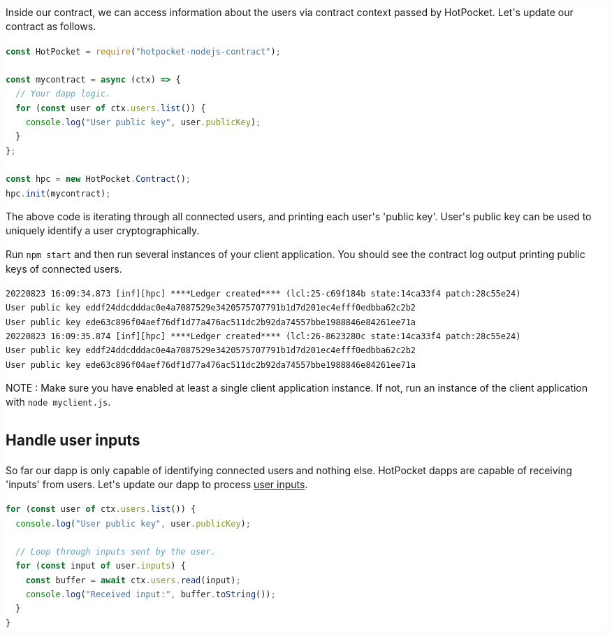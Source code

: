 Inside our contract, we can access information about the users via contract context passed by HotPocket. Let's update our contract as follows.

```javascript
const HotPocket = require("hotpocket-nodejs-contract");

const mycontract = async (ctx) => {
  // Your dapp logic.
  for (const user of ctx.users.list()) {
    console.log("User public key", user.publicKey);
  }
};

const hpc = new HotPocket.Contract();
hpc.init(mycontract);
```

The above code is iterating through all connected users, and printing each user's 'public key'. User's public key can be used to uniquely identify a user cryptographically.

Run `npm start` and then run several instances of your client application. You should see the contract log output printing public keys of connected users.

```
20220823 16:09:34.873 [inf][hpc] ****Ledger created**** (lcl:25-c69f184b state:14ca33f4 patch:28c55e24)
User public key eddf24ddcdddac0e4a7087529e3420575707791b1d7d201ec4efff0edbba62c2b2
User public key ede63c896f04aef76df1d77a476ac511dc2b92da74557bbe1988846e84261ee71a
20220823 16:09:35.874 [inf][hpc] ****Ledger created**** (lcl:26-8623280c state:14ca33f4 patch:28c55e24)
User public key eddf24ddcdddac0e4a7087529e3420575707791b1d7d201ec4efff0edbba62c2b2
User public key ede63c896f04aef76df1d77a476ac511dc2b92da74557bbe1988846e84261ee71a
```

NOTE : Make sure you have enabled at least a single client application instance. If not, run an instance of the client application with `node myclient.js`.

## Handle user inputs

So far our dapp is only capable of identifying connected users and nothing else. HotPocket dapps are capable of receiving 'inputs' from users. Let's update our dapp to process [user inputs](../../../platform/hotpocket/users.md#user-inputs).

```javascript
for (const user of ctx.users.list()) {
  console.log("User public key", user.publicKey);

  // Loop through inputs sent by the user.
  for (const input of user.inputs) {
    const buffer = await ctx.users.read(input);
    console.log("Received input:", buffer.toString());
  }
}
```
